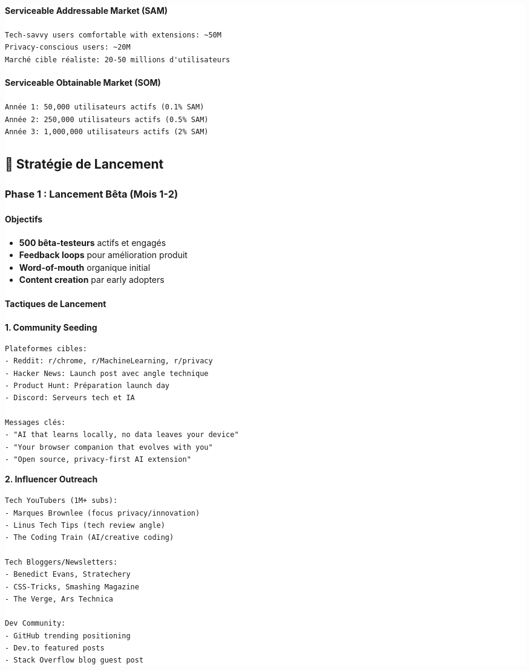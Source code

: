 #### Serviceable Addressable Market (SAM)
```
Tech-savvy users comfortable with extensions: ~50M
Privacy-conscious users: ~20M
Marché cible réaliste: 20-50 millions d'utilisateurs
```

#### Serviceable Obtainable Market (SOM)
```
Année 1: 50,000 utilisateurs actifs (0.1% SAM)
Année 2: 250,000 utilisateurs actifs (0.5% SAM)  
Année 3: 1,000,000 utilisateurs actifs (2% SAM)
```

## 🚀 Stratégie de Lancement

### Phase 1 : Lancement Bêta (Mois 1-2)

#### Objectifs
- **500 bêta-testeurs** actifs et engagés
- **Feedback loops** pour amélioration produit
- **Word-of-mouth** organique initial
- **Content creation** par early adopters

#### Tactiques de Lancement

**1. Community Seeding**
```
Plateformes cibles:
- Reddit: r/chrome, r/MachineLearning, r/privacy
- Hacker News: Launch post avec angle technique
- Product Hunt: Préparation launch day
- Discord: Serveurs tech et IA

Messages clés:
- "AI that learns locally, no data leaves your device"
- "Your browser companion that evolves with you"
- "Open source, privacy-first AI extension"
```

**2. Influencer Outreach**
```
Tech YouTubers (1M+ subs):
- Marques Brownlee (focus privacy/innovation)
- Linus Tech Tips (tech review angle)
- The Coding Train (AI/creative coding)

Tech Bloggers/Newsletters:
- Benedict Evans, Stratechery
- CSS-Tricks, Smashing Magazine
- The Verge, Ars Technica

Dev Community:
- GitHub trending positioning
- Dev.to featured posts
- Stack Overflow blog guest post
```
